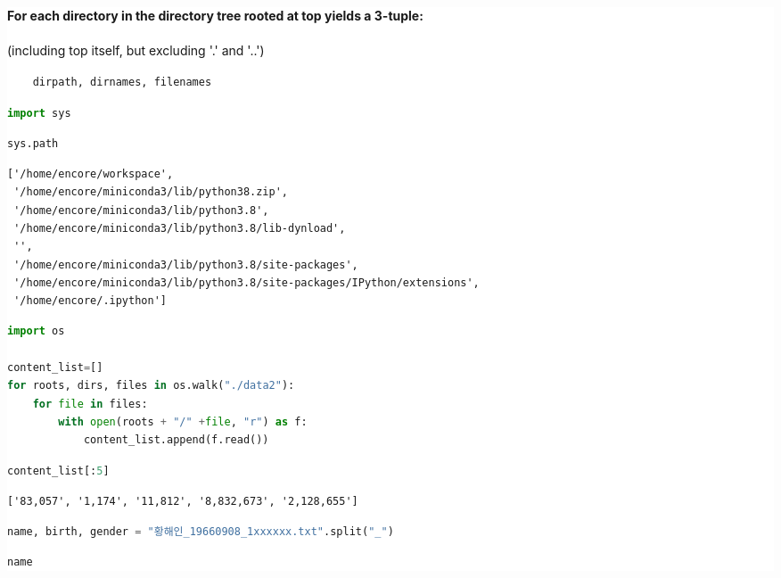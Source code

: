 #### For each directory in the directory tree rooted at top yields a 3-tuple:
(including top itself, but excluding '.' and '..')
    
        dirpath, dirnames, filenames


```python
import sys
```


```python
sys.path
```




    ['/home/encore/workspace',
     '/home/encore/miniconda3/lib/python38.zip',
     '/home/encore/miniconda3/lib/python3.8',
     '/home/encore/miniconda3/lib/python3.8/lib-dynload',
     '',
     '/home/encore/miniconda3/lib/python3.8/site-packages',
     '/home/encore/miniconda3/lib/python3.8/site-packages/IPython/extensions',
     '/home/encore/.ipython']




```python
import os

content_list=[]
for roots, dirs, files in os.walk("./data2"):
    for file in files:
        with open(roots + "/" +file, "r") as f:
            content_list.append(f.read())
```


```python
content_list[:5]
```




    ['83,057', '1,174', '11,812', '8,832,673', '2,128,655']




```python
name, birth, gender = "황해인_19660908_1xxxxxx.txt".split("_")
```


```python
name
```




